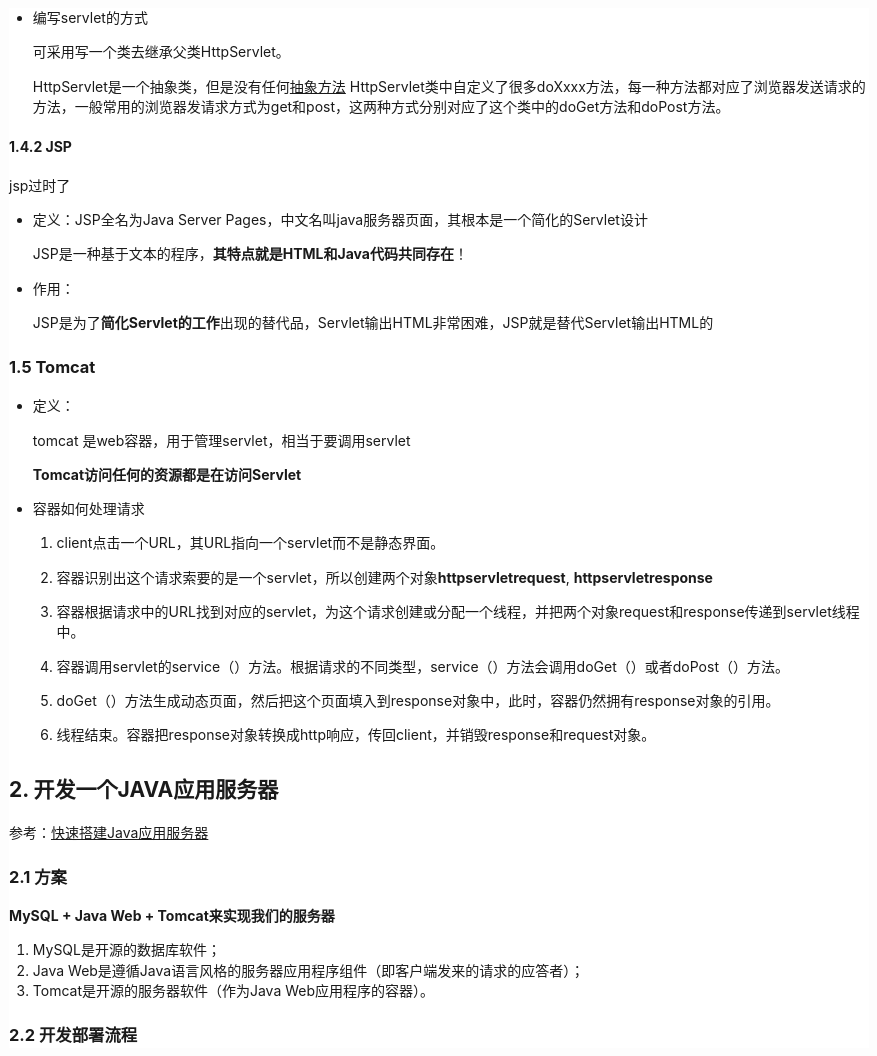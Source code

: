 - 编写servlet的方式

  可采用写一个类去继承父类HttpServlet。

  HttpServlet是一个抽象类，但是没有任何[抽象方法](https://so.csdn.net/so/search?q=抽象方法&spm=1001.2101.3001.7020)
   HttpServlet类中自定义了很多doXxxx方法，每一种方法都对应了浏览器发送请求的方法，一般常用的浏览器发请求方式为get和post，这两种方式分别对应了这个类中的doGet方法和doPost方法。



#### 1.4.2  JSP

jsp过时了

- 定义：JSP全名为Java Server Pages，中文名叫java服务器页面，其根本是一个简化的Servlet设计

  JSP是一种基于文本的程序，**其特点就是HTML和Java代码共同存在**！

- 作用：

  JSP是为了**简化Servlet的工作**出现的替代品，Servlet输出HTML非常困难，JSP就是替代Servlet输出HTML的



### 1.5 Tomcat 

- 定义：

  tomcat 是web容器，用于管理servlet，相当于要调用servlet

  **Tomcat访问任何的资源都是在访问Servlet**

- 容器如何处理请求

  1. client点击一个URL，其URL指向一个servlet而不是静态界面。

  2. 容器识别出这个请求索要的是一个servlet，所以创建两个对象**httpservletrequest**,  **httpservletresponse**
  3. 容器根据请求中的URL找到对应的servlet，为这个请求创建或分配一个线程，并把两个对象request和response传递到servlet线程中。
  4. 容器调用servlet的service（）方法。根据请求的不同类型，service（）方法会调用doGet（）或者doPost（）方法。
  5. doGet（）方法生成动态页面，然后把这个页面填入到response对象中，此时，容器仍然拥有response对象的引用。
  6. 线程结束。容器把response对象转换成http响应，传回client，并销毁response和request对象。





 

## 2. 开发一个JAVA应用服务器

参考：[快速搭建Java应用服务器](https://blog.csdn.net/Mr_Megamind/article/details/71404618)

### 2.1 方案

**MySQL + Java Web + Tomcat来实现我们的服务器**

1. MySQL是开源的数据库软件；
2. Java Web是遵循Java语言风格的服务器应用程序组件（即客户端发来的请求的应答者）；
3. Tomcat是开源的服务器软件（作为Java Web应用程序的容器）。



### 2.2 开发部署流程
